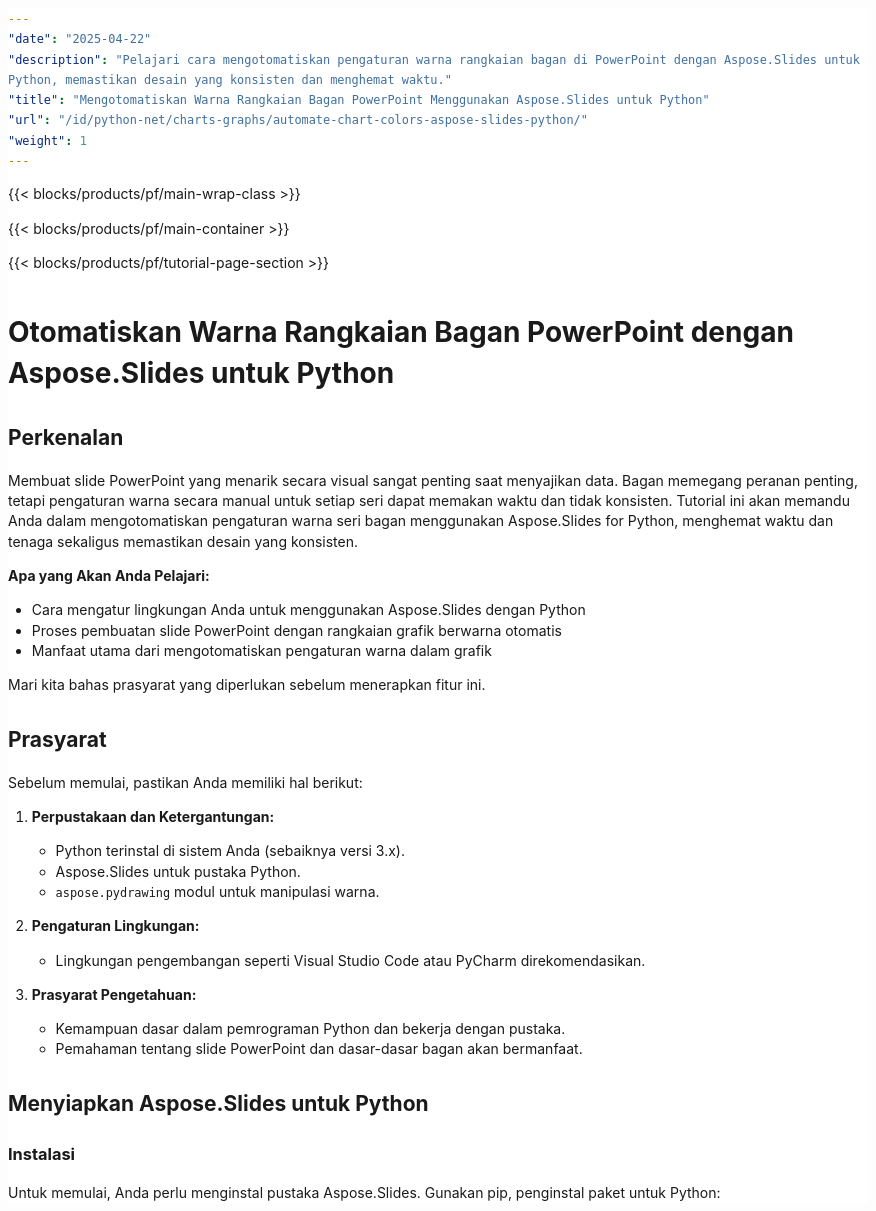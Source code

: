 ```yaml
---
"date": "2025-04-22"
"description": "Pelajari cara mengotomatiskan pengaturan warna rangkaian bagan di PowerPoint dengan Aspose.Slides untuk Python, memastikan desain yang konsisten dan menghemat waktu."
"title": "Mengotomatiskan Warna Rangkaian Bagan PowerPoint Menggunakan Aspose.Slides untuk Python"
"url": "/id/python-net/charts-graphs/automate-chart-colors-aspose-slides-python/"
"weight": 1
---
```


{{< blocks/products/pf/main-wrap-class >}}

{{< blocks/products/pf/main-container >}}

{{< blocks/products/pf/tutorial-page-section >}}
# Otomatiskan Warna Rangkaian Bagan PowerPoint dengan Aspose.Slides untuk Python

## Perkenalan
Membuat slide PowerPoint yang menarik secara visual sangat penting saat menyajikan data. Bagan memegang peranan penting, tetapi pengaturan warna secara manual untuk setiap seri dapat memakan waktu dan tidak konsisten. Tutorial ini akan memandu Anda dalam mengotomatiskan pengaturan warna seri bagan menggunakan Aspose.Slides for Python, menghemat waktu dan tenaga sekaligus memastikan desain yang konsisten.

**Apa yang Akan Anda Pelajari:**
- Cara mengatur lingkungan Anda untuk menggunakan Aspose.Slides dengan Python
- Proses pembuatan slide PowerPoint dengan rangkaian grafik berwarna otomatis
- Manfaat utama dari mengotomatiskan pengaturan warna dalam grafik

Mari kita bahas prasyarat yang diperlukan sebelum menerapkan fitur ini.

## Prasyarat
Sebelum memulai, pastikan Anda memiliki hal berikut:

1. **Perpustakaan dan Ketergantungan:**
   - Python terinstal di sistem Anda (sebaiknya versi 3.x).
   - Aspose.Slides untuk pustaka Python.
   - `aspose.pydrawing` modul untuk manipulasi warna.

2. **Pengaturan Lingkungan:**
   - Lingkungan pengembangan seperti Visual Studio Code atau PyCharm direkomendasikan.

3. **Prasyarat Pengetahuan:**
   - Kemampuan dasar dalam pemrograman Python dan bekerja dengan pustaka.
   - Pemahaman tentang slide PowerPoint dan dasar-dasar bagan akan bermanfaat.

## Menyiapkan Aspose.Slides untuk Python
### Instalasi
Untuk memulai, Anda perlu menginstal pustaka Aspose.Slides. Gunakan pip, penginstal paket untuk Python:
